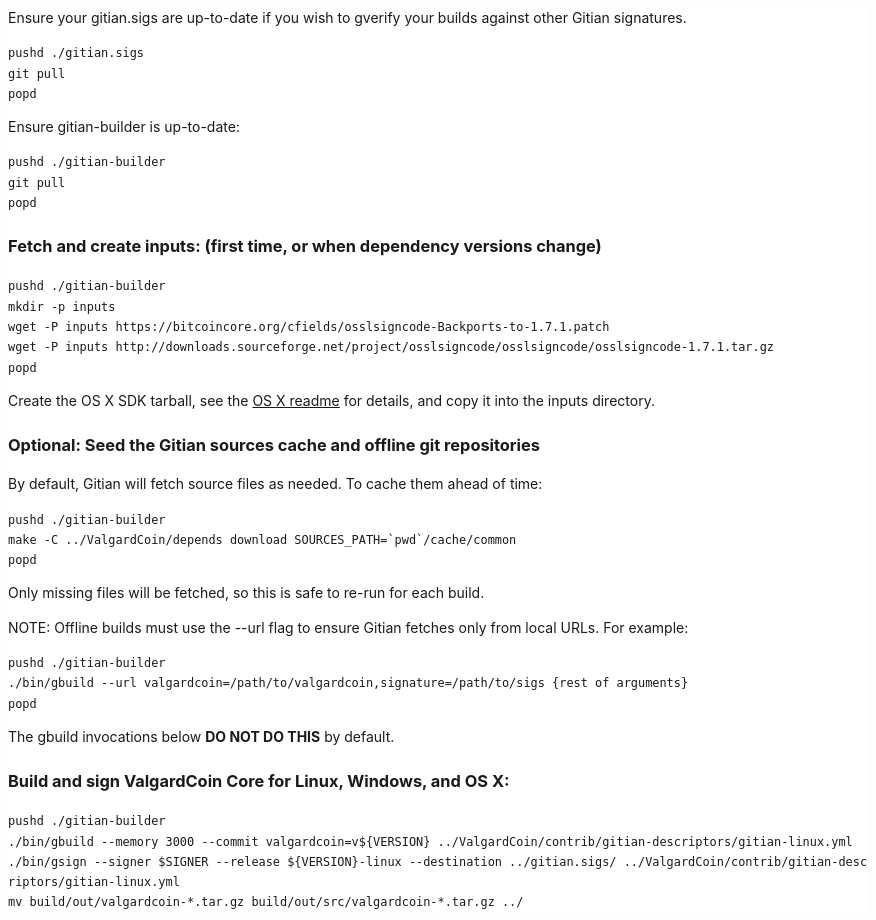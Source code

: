 Ensure your gitian.sigs are up-to-date if you wish to gverify your builds against other Gitian signatures.

    pushd ./gitian.sigs
    git pull
    popd

Ensure gitian-builder is up-to-date:

    pushd ./gitian-builder
    git pull
    popd

### Fetch and create inputs: (first time, or when dependency versions change)

    pushd ./gitian-builder
    mkdir -p inputs
    wget -P inputs https://bitcoincore.org/cfields/osslsigncode-Backports-to-1.7.1.patch
    wget -P inputs http://downloads.sourceforge.net/project/osslsigncode/osslsigncode/osslsigncode-1.7.1.tar.gz
    popd

Create the OS X SDK tarball, see the [OS X readme](README_osx.md) for details, and copy it into the inputs directory.

### Optional: Seed the Gitian sources cache and offline git repositories

By default, Gitian will fetch source files as needed. To cache them ahead of time:

    pushd ./gitian-builder
    make -C ../ValgardCoin/depends download SOURCES_PATH=`pwd`/cache/common
    popd

Only missing files will be fetched, so this is safe to re-run for each build.

NOTE: Offline builds must use the --url flag to ensure Gitian fetches only from local URLs. For example:

    pushd ./gitian-builder
    ./bin/gbuild --url valgardcoin=/path/to/valgardcoin,signature=/path/to/sigs {rest of arguments}
    popd

The gbuild invocations below <b>DO NOT DO THIS</b> by default.

### Build and sign ValgardCoin Core for Linux, Windows, and OS X:

    pushd ./gitian-builder
    ./bin/gbuild --memory 3000 --commit valgardcoin=v${VERSION} ../ValgardCoin/contrib/gitian-descriptors/gitian-linux.yml
    ./bin/gsign --signer $SIGNER --release ${VERSION}-linux --destination ../gitian.sigs/ ../ValgardCoin/contrib/gitian-descriptors/gitian-linux.yml
    mv build/out/valgardcoin-*.tar.gz build/out/src/valgardcoin-*.tar.gz ../
